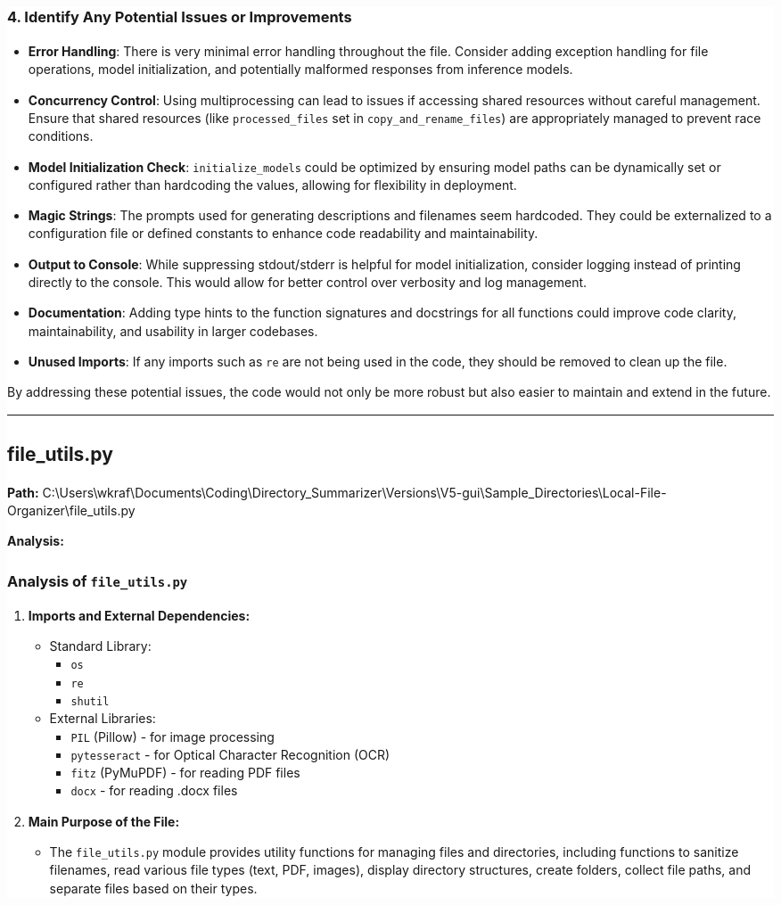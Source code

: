 ### 4. Identify Any Potential Issues or Improvements
- **Error Handling**: There is very minimal error handling throughout the file. Consider adding exception handling for file operations, model initialization, and potentially malformed responses from inference models.
  
- **Concurrency Control**: Using multiprocessing can lead to issues if accessing shared resources without careful management. Ensure that shared resources (like `processed_files` set in `copy_and_rename_files`) are appropriately managed to prevent race conditions.

- **Model Initialization Check**: `initialize_models` could be optimized by ensuring model paths can be dynamically set or configured rather than hardcoding the values, allowing for flexibility in deployment.

- **Magic Strings**: The prompts used for generating descriptions and filenames seem hardcoded. They could be externalized to a configuration file or defined constants to enhance code readability and maintainability.

- **Output to Console**: While suppressing stdout/stderr is helpful for model initialization, consider logging instead of printing directly to the console. This would allow for better control over verbosity and log management.

- **Documentation**: Adding type hints to the function signatures and docstrings for all functions could improve code clarity, maintainability, and usability in larger codebases.

- **Unused Imports**: If any imports such as `re` are not being used in the code, they should be removed to clean up the file.

By addressing these potential issues, the code would not only be more robust but also easier to maintain and extend in the future.

---

## file_utils.py

**Path:** C:\Users\wkraf\Documents\Coding\Directory_Summarizer\Versions\V5-gui\Sample_Directories\Local-File-Organizer\file_utils.py

**Analysis:**

### Analysis of `file_utils.py`

1. **Imports and External Dependencies:**
   - Standard Library:
     - `os`
     - `re`
     - `shutil`
   - External Libraries:
     - `PIL` (Pillow) - for image processing
     - `pytesseract` - for Optical Character Recognition (OCR)
     - `fitz` (PyMuPDF) - for reading PDF files
     - `docx` - for reading .docx files

2. **Main Purpose of the File:**
   - The `file_utils.py` module provides utility functions for managing files and directories, including functions to sanitize filenames, read various file types (text, PDF, images), display directory structures, create folders, collect file paths, and separate files based on their types.

